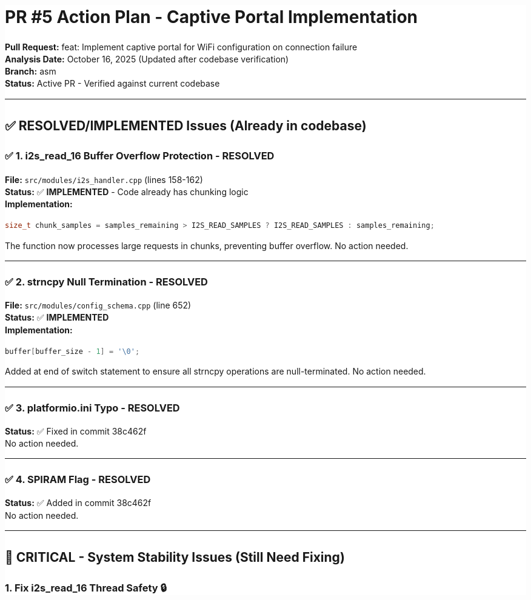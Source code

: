 # PR #5 Action Plan - Captive Portal Implementation

**Pull Request:** feat: Implement captive portal for WiFi configuration on connection failure  
**Analysis Date:** October 16, 2025 (Updated after codebase verification)  
**Branch:** asm  
**Status:** Active PR - Verified against current codebase

---

## ✅ RESOLVED/IMPLEMENTED Issues (Already in codebase)

### ✅ 1. i2s_read_16 Buffer Overflow Protection - RESOLVED
**File:** `src/modules/i2s_handler.cpp` (lines 158-162)  
**Status:** ✅ **IMPLEMENTED** - Code already has chunking logic  
**Implementation:**
```c
size_t chunk_samples = samples_remaining > I2S_READ_SAMPLES ? I2S_READ_SAMPLES : samples_remaining;
```
The function now processes large requests in chunks, preventing buffer overflow. No action needed.

---

### ✅ 2. strncpy Null Termination - RESOLVED
**File:** `src/modules/config_schema.cpp` (line 652)  
**Status:** ✅ **IMPLEMENTED**  
**Implementation:**
```c
buffer[buffer_size - 1] = '\0';
```
Added at end of switch statement to ensure all strncpy operations are null-terminated. No action needed.

---

### ✅ 3. platformio.ini Typo - RESOLVED
**Status:** ✅ Fixed in commit 38c462f  
No action needed.

---

### ✅ 4. SPIRAM Flag - RESOLVED
**Status:** ✅ Added in commit 38c462f  
No action needed.

---

## 🔴 CRITICAL - System Stability Issues (Still Need Fixing)

### 1. Fix i2s_read_16 Thread Safety 🔒
